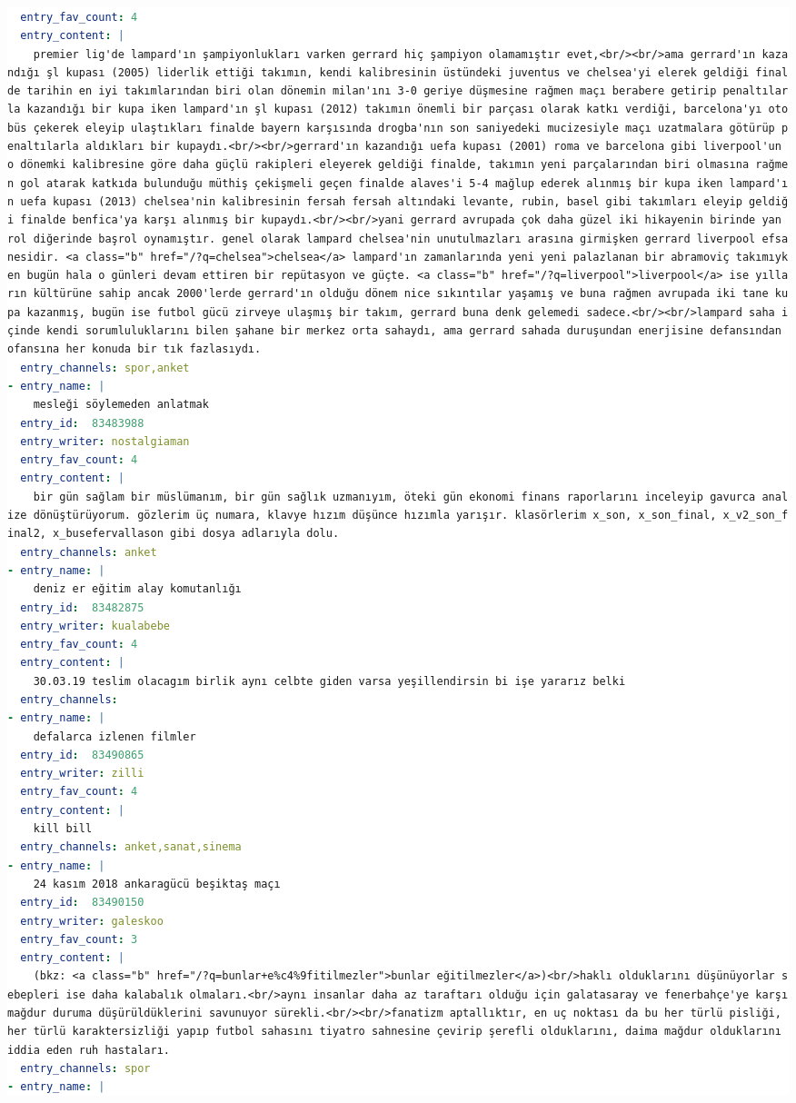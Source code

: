 ```yaml
  entry_fav_count: 4
  entry_content: |
    premier lig'de lampard'ın şampiyonlukları varken gerrard hiç şampiyon olamamıştır evet,<br/><br/>ama gerrard'ın kazandığı şl kupası (2005) liderlik ettiği takımın, kendi kalibresinin üstündeki juventus ve chelsea'yi elerek geldiği finalde tarihin en iyi takımlarından biri olan dönemin milan'ını 3-0 geriye düşmesine rağmen maçı berabere getirip penaltılarla kazandığı bir kupa iken lampard'ın şl kupası (2012) takımın önemli bir parçası olarak katkı verdiği, barcelona'yı otobüs çekerek eleyip ulaştıkları finalde bayern karşısında drogba'nın son saniyedeki mucizesiyle maçı uzatmalara götürüp penaltılarla aldıkları bir kupaydı.<br/><br/>gerrard'ın kazandığı uefa kupası (2001) roma ve barcelona gibi liverpool'un o dönemki kalibresine göre daha güçlü rakipleri eleyerek geldiği finalde, takımın yeni parçalarından biri olmasına rağmen gol atarak katkıda bulunduğu müthiş çekişmeli geçen finalde alaves'i 5-4 mağlup ederek alınmış bir kupa iken lampard'ın uefa kupası (2013) chelsea'nin kalibresinin fersah fersah altındaki levante, rubin, basel gibi takımları eleyip geldiği finalde benfica'ya karşı alınmış bir kupaydı.<br/><br/>yani gerrard avrupada çok daha güzel iki hikayenin birinde yan rol diğerinde başrol oynamıştır. genel olarak lampard chelsea'nin unutulmazları arasına girmişken gerrard liverpool efsanesidir. <a class="b" href="/?q=chelsea">chelsea</a> lampard'ın zamanlarında yeni yeni palazlanan bir abramoviç takımıyken bugün hala o günleri devam ettiren bir repütasyon ve güçte. <a class="b" href="/?q=liverpool">liverpool</a> ise yılların kültürüne sahip ancak 2000'lerde gerrard'ın olduğu dönem nice sıkıntılar yaşamış ve buna rağmen avrupada iki tane kupa kazanmış, bugün ise futbol gücü zirveye ulaşmış bir takım, gerrard buna denk gelemedi sadece.<br/><br/>lampard saha içinde kendi sorumluluklarını bilen şahane bir merkez orta sahaydı, ama gerrard sahada duruşundan enerjisine defansından ofansına her konuda bir tık fazlasıydı.
  entry_channels: spor,anket
- entry_name: |
    mesleği söylemeden anlatmak
  entry_id:  83483988
  entry_writer: nostalgiaman
  entry_fav_count: 4
  entry_content: |
    bir gün sağlam bir müslümanım, bir gün sağlık uzmanıyım, öteki gün ekonomi finans raporlarını inceleyip gavurca analize dönüştürüyorum. gözlerim üç numara, klavye hızım düşünce hızımla yarışır. klasörlerim x_son, x_son_final, x_v2_son_final2, x_busefervallason gibi dosya adlarıyla dolu.
  entry_channels: anket
- entry_name: |
    deniz er eğitim alay komutanlığı
  entry_id:  83482875
  entry_writer: kualabebe
  entry_fav_count: 4
  entry_content: |
    30.03.19 teslim olacagım birlik aynı celbte giden varsa yeşillendirsin bi işe yararız belki
  entry_channels: 
- entry_name: |
    defalarca izlenen filmler
  entry_id:  83490865
  entry_writer: zilli
  entry_fav_count: 4
  entry_content: |
    kill bill
  entry_channels: anket,sanat,sinema
- entry_name: |
    24 kasım 2018 ankaragücü beşiktaş maçı
  entry_id:  83490150
  entry_writer: galeskoo
  entry_fav_count: 3
  entry_content: |
    (bkz: <a class="b" href="/?q=bunlar+e%c4%9fitilmezler">bunlar eğitilmezler</a>)<br/>haklı olduklarını düşünüyorlar sebepleri ise daha kalabalık olmaları.<br/>aynı insanlar daha az taraftarı olduğu için galatasaray ve fenerbahçe'ye karşı mağdur duruma düşürüldüklerini savunuyor sürekli.<br/><br/>fanatizm aptallıktır, en uç noktası da bu her türlü pisliği, her türlü karaktersizliği yapıp futbol sahasını tiyatro sahnesine çevirip şerefli olduklarını, daima mağdur olduklarını iddia eden ruh hastaları.
  entry_channels: spor
- entry_name: |
```